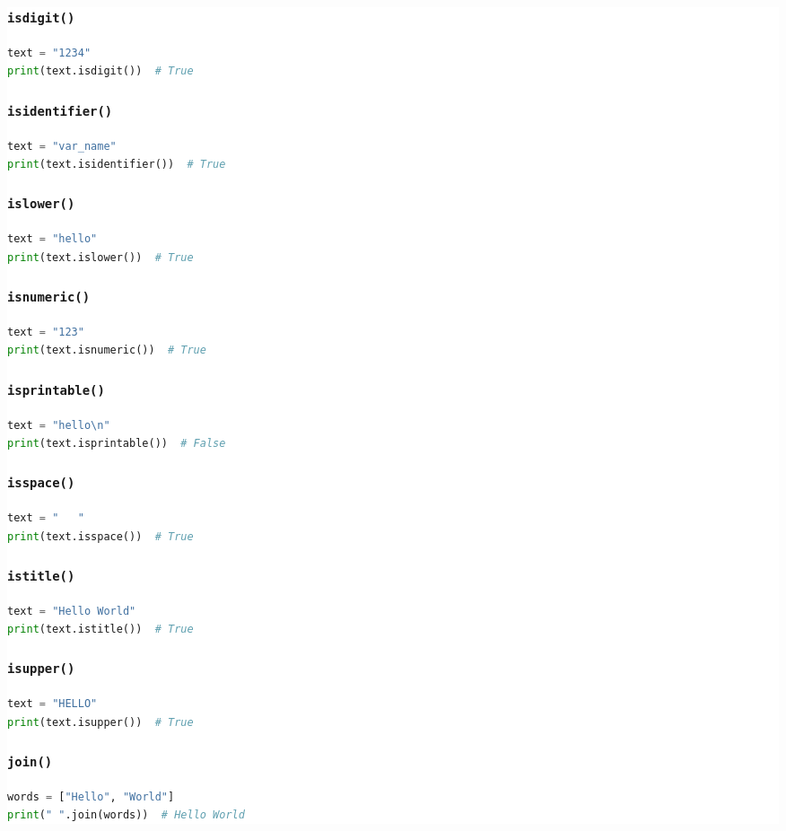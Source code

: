 ### `isdigit()`
```python
text = "1234"
print(text.isdigit())  # True
```

### `isidentifier()`
```python
text = "var_name"
print(text.isidentifier())  # True
```

### `islower()`
```python
text = "hello"
print(text.islower())  # True
```

### `isnumeric()`
```python
text = "123"
print(text.isnumeric())  # True
```

### `isprintable()`
```python
text = "hello\n"
print(text.isprintable())  # False
```

### `isspace()`
```python
text = "   "
print(text.isspace())  # True
```

### `istitle()`
```python
text = "Hello World"
print(text.istitle())  # True
```

### `isupper()`
```python
text = "HELLO"
print(text.isupper())  # True
```

### `join()`
```python
words = ["Hello", "World"]
print(" ".join(words))  # Hello World
```
